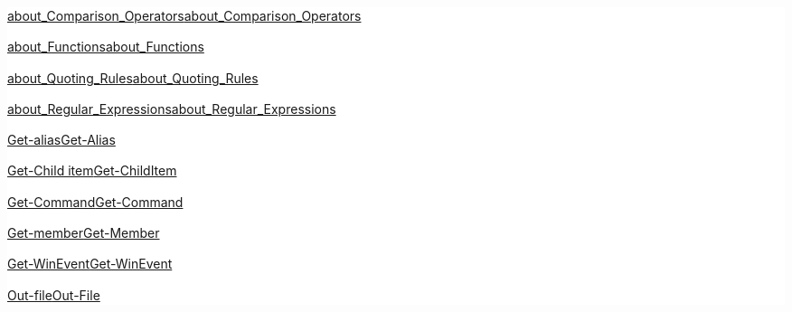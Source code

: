 [<span data-ttu-id="692fb-341">about_Comparison_Operators</span><span class="sxs-lookup"><span data-stu-id="692fb-341">about_Comparison_Operators</span></span>](../Microsoft.PowerShell.Core/About/about_Comparison_Operators.md)

[<span data-ttu-id="692fb-342">about_Functions</span><span class="sxs-lookup"><span data-stu-id="692fb-342">about_Functions</span></span>](../Microsoft.PowerShell.Core/About/about_Functions.md)

[<span data-ttu-id="692fb-343">about_Quoting_Rules</span><span class="sxs-lookup"><span data-stu-id="692fb-343">about_Quoting_Rules</span></span>](../Microsoft.Powershell.Core/About/about_Quoting_Rules.md)

[<span data-ttu-id="692fb-344">about_Regular_Expressions</span><span class="sxs-lookup"><span data-stu-id="692fb-344">about_Regular_Expressions</span></span>](../Microsoft.PowerShell.Core/About/about_Regular_Expressions.md)

[<span data-ttu-id="692fb-345">Get-alias</span><span class="sxs-lookup"><span data-stu-id="692fb-345">Get-Alias</span></span>](Get-Alias.md)

[<span data-ttu-id="692fb-346">Get-Child item</span><span class="sxs-lookup"><span data-stu-id="692fb-346">Get-ChildItem</span></span>](../Microsoft.PowerShell.Management/Get-ChildItem.md)

[<span data-ttu-id="692fb-347">Get-Command</span><span class="sxs-lookup"><span data-stu-id="692fb-347">Get-Command</span></span>](../Microsoft.PowerShell.Core/Get-Command.md)

[<span data-ttu-id="692fb-348">Get-member</span><span class="sxs-lookup"><span data-stu-id="692fb-348">Get-Member</span></span>](Get-Member.md)

[<span data-ttu-id="692fb-349">Get-WinEvent</span><span class="sxs-lookup"><span data-stu-id="692fb-349">Get-WinEvent</span></span>](../Microsoft.PowerShell.Diagnostics/Get-WinEvent.md)

[<span data-ttu-id="692fb-350">Out-file</span><span class="sxs-lookup"><span data-stu-id="692fb-350">Out-File</span></span>](Out-File.md)
